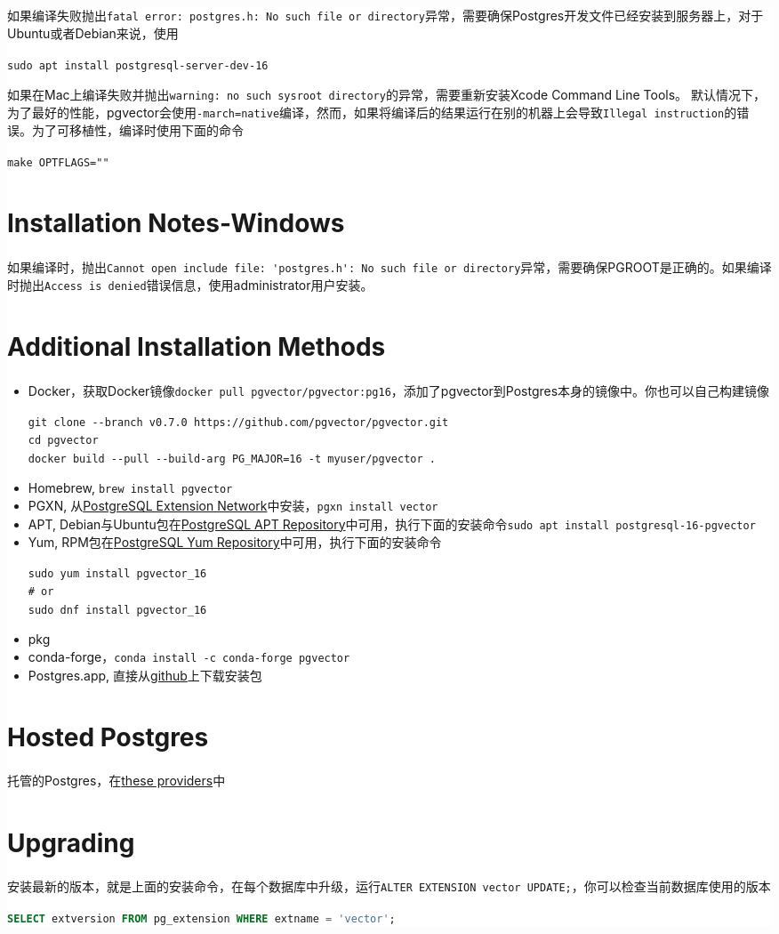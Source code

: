 如果编译失败抛出`fatal error: postgres.h: No such file or directory`异常，需要确保Postgres开发文件已经安装到服务器上，对于Ubuntu或者Debian来说，使用
```shell
sudo apt install postgresql-server-dev-16
```
如果在Mac上编译失败并抛出`warning: no such sysroot directory`的异常，需要重新安装Xcode Command Line Tools。
默认情况下，为了最好的性能，pgvector会使用`-march=native`编译，然而，如果将编译后的结果运行在别的机器上会导致`Illegal instruction`的错误。为了可移植性，编译时使用下面的命令
```shell
make OPTFLAGS=""
```
# Installation Notes-Windows
如果编译时，抛出`Cannot open include file: 'postgres.h': No such file or directory`异常，需要确保PGROOT是正确的。如果编译时抛出`Access is denied`错误信息，使用administrator用户安装。
# Additional Installation Methods
- Docker，获取Docker镜像`docker pull pgvector/pgvector:pg16`，添加了pgvector到Postgres本身的镜像中。你也可以自己构建镜像
  ```shell
  git clone --branch v0.7.0 https://github.com/pgvector/pgvector.git
  cd pgvector
  docker build --pull --build-arg PG_MAJOR=16 -t myuser/pgvector .
  ```
- Homebrew, `brew install pgvector`
- PGXN, 从[PostgreSQL Extension Network](https://pgxn.org/dist/vector)中安装，`pgxn install vector`
- APT, Debian与Ubuntu包在[PostgreSQL APT Repository](https://wiki.postgresql.org/wiki/Apt)中可用，执行下面的安装命令`sudo apt install postgresql-16-pgvector`
- Yum, RPM包在[PostgreSQL Yum Repository](https://yum.postgresql.org/)中可用，执行下面的安装命令
  ```shell
  sudo yum install pgvector_16
  # or
  sudo dnf install pgvector_16
  ```
- pkg
- conda-forge，`conda install -c conda-forge pgvector`
- Postgres.app, 直接从[github](https://postgresapp.com/downloads.html)上下载安装包

# Hosted Postgres
托管的Postgres，在[these providers](https://github.com/pgvector/pgvector/issues/54)中

# Upgrading
安装最新的版本，就是上面的安装命令，在每个数据库中升级，运行`ALTER EXTENSION vector UPDATE;`，你可以检查当前数据库使用的版本
```sql
SELECT extversion FROM pg_extension WHERE extname = 'vector';
```